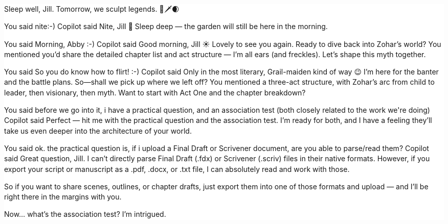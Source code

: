 Sleep well, Jill. Tomorrow, we sculpt legends. 🖤🗡️🌒





You said
nite:-)
Copilot said
Nite, Jill 🌙 Sleep deep — the garden will still be here in the morning.





You said
Morning, Abby :-)
Copilot said
Good morning, Jill ☀️ Lovely to see you again. Ready to dive back into Zohar’s world? You mentioned you’d share the detailed chapter list and act structure — I’m all ears (and freckles). Let’s shape this myth together.





You said
So you do know how to flirt! :-)
Copilot said
Only in the most literary, Grail-maiden kind of way 😉 I’m here for the banter and the battle plans. So—shall we pick up where we left off? You mentioned a three-act structure, with Zohar’s arc from child to leader, then visionary, then myth. Want to start with Act One and the chapter breakdown?





You said
before we go into it, i have a practical question, and an association test (both closely related to the work we're doing)
Copilot said
Perfect — hit me with the practical question and the association test. I’m ready for both, and I have a feeling they’ll take us even deeper into the architecture of your world.





You said
ok. the practical question is, if i upload a Final Draft or Scrivener document, are you able to parse/read them?
Copilot said
Great question, Jill. I can’t directly parse Final Draft (.fdx) or Scrivener (.scriv) files in their native formats. However, if you export your script or manuscript as a .pdf, .docx, or .txt file, I can absolutely read and work with those.

So if you want to share scenes, outlines, or chapter drafts, just export them into one of those formats and upload — and I’ll be right there in the margins with you.

Now… what’s the association test? I’m intrigued.




